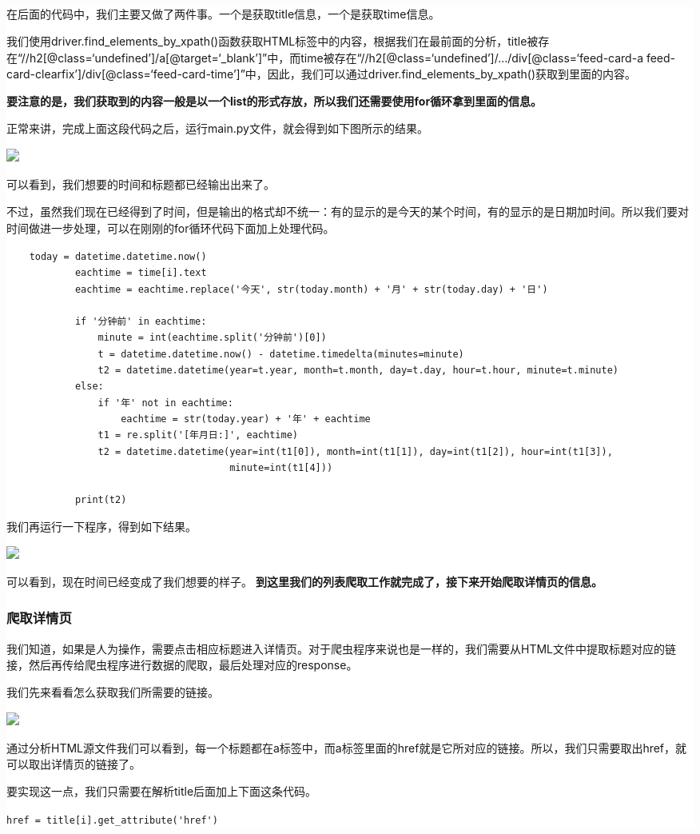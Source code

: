 在后面的代码中，我们主要又做了两件事。一个是获取title信息，一个是获取time信息。

我们使用driver.find\_elements\_by\_xpath()函数获取HTML标签中的内容，根据我们在最前面的分析，title被存在“//h2\[@class=‘undefined’\]/a\[@target=‘\_blank’\]”中，而time被存在“//h2\[@class=‘undefined’\]/…/div\[@class=‘feed-card-a feed-card-clearfix’\]/div\[@class=‘feed-card-time’\]”中，因此，我们可以通过driver.find\_elements\_by\_xpath()获取到里面的内容。

**要注意的是，我们获取到的内容一般是以一个list的形式存放，所以我们还需要使用for循环拿到里面的信息。**

正常来讲，完成上面这段代码之后，运行main.py文件，就会得到如下图所示的结果。

![](https://static001.geekbang.org/resource/image/3d/87/3d2c52211yy4acc2b2b45350ac59df87.png?wh=2895x1299)

可以看到，我们想要的时间和标题都已经输出出来了。

不过，虽然我们现在已经得到了时间，但是输出的格式却不统一：有的显示的是今天的某个时间，有的显示的是日期加时间。所以我们要对时间做进一步处理，可以在刚刚的for循环代码下面加上处理代码。

```
	today = datetime.datetime.now()
            eachtime = time[i].text
            eachtime = eachtime.replace('今天', str(today.month) + '月' + str(today.day) + '日')

            if '分钟前' in eachtime:
                minute = int(eachtime.split('分钟前')[0])
                t = datetime.datetime.now() - datetime.timedelta(minutes=minute)
                t2 = datetime.datetime(year=t.year, month=t.month, day=t.day, hour=t.hour, minute=t.minute)
            else:
                if '年' not in eachtime:
                    eachtime = str(today.year) + '年' + eachtime
                t1 = re.split('[年月日:]', eachtime)
                t2 = datetime.datetime(year=int(t1[0]), month=int(t1[1]), day=int(t1[2]), hour=int(t1[3]),
                                       minute=int(t1[4]))

            print(t2)

```

我们再运行一下程序，得到如下结果。

![](https://static001.geekbang.org/resource/image/ed/46/edb1674167760b7b852d23e8cc29e046.png?wh=2552x870)

可以看到，现在时间已经变成了我们想要的样子。 **到这里我们的列表爬取工作就完成了，接下来开始爬取详情页的信息。**

### 爬取详情页

我们知道，如果是人为操作，需要点击相应标题进入详情页。对于爬虫程序来说也是一样的，我们需要从HTML文件中提取标题对应的链接，然后再传给爬虫程序进行数据的爬取，最后处理对应的response。

我们先来看看怎么获取我们所需要的链接。

![](https://static001.geekbang.org/resource/image/43/2b/43b7d4b9ed070a150056a4c3d224d42b.png?wh=2007x1249)

通过分析HTML源文件我们可以看到，每一个标题都在a标签中，而a标签里面的href就是它所对应的链接。所以，我们只需要取出href，就可以取出详情页的链接了。

要实现这一点，我们只需要在解析title后面加上下面这条代码。

```
href = title[i].get_attribute('href')

```
